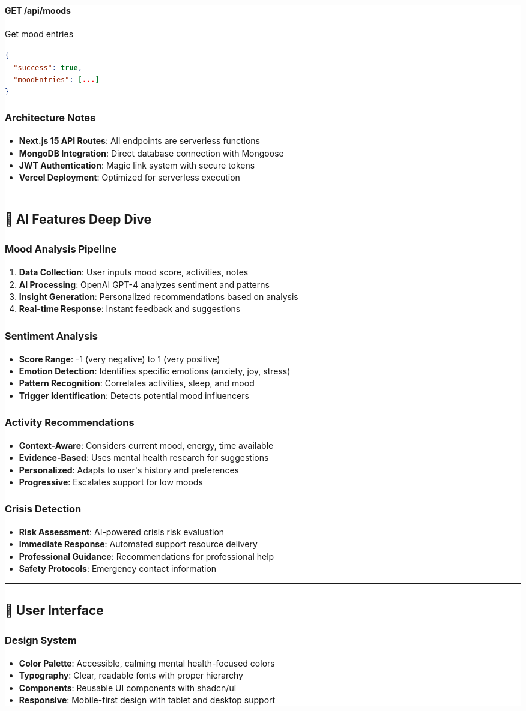 #### **GET /api/moods**
Get mood entries
```json
{
  "success": true,
  "moodEntries": [...]
}
```

### **Architecture Notes**
- **Next.js 15 API Routes**: All endpoints are serverless functions
- **MongoDB Integration**: Direct database connection with Mongoose
- **JWT Authentication**: Magic link system with secure tokens
- **Vercel Deployment**: Optimized for serverless execution

---

## 🧠 **AI Features Deep Dive**

### **Mood Analysis Pipeline**
1. **Data Collection**: User inputs mood score, activities, notes
2. **AI Processing**: OpenAI GPT-4 analyzes sentiment and patterns
3. **Insight Generation**: Personalized recommendations based on analysis
4. **Real-time Response**: Instant feedback and suggestions

### **Sentiment Analysis**
- **Score Range**: -1 (very negative) to 1 (very positive)
- **Emotion Detection**: Identifies specific emotions (anxiety, joy, stress)
- **Pattern Recognition**: Correlates activities, sleep, and mood
- **Trigger Identification**: Detects potential mood influencers

### **Activity Recommendations**
- **Context-Aware**: Considers current mood, energy, time available
- **Evidence-Based**: Uses mental health research for suggestions
- **Personalized**: Adapts to user's history and preferences
- **Progressive**: Escalates support for low moods

### **Crisis Detection**
- **Risk Assessment**: AI-powered crisis risk evaluation
- **Immediate Response**: Automated support resource delivery
- **Professional Guidance**: Recommendations for professional help
- **Safety Protocols**: Emergency contact information

---

## 🎨 **User Interface**

### **Design System**
- **Color Palette**: Accessible, calming mental health-focused colors
- **Typography**: Clear, readable fonts with proper hierarchy
- **Components**: Reusable UI components with shadcn/ui
- **Responsive**: Mobile-first design with tablet and desktop support
